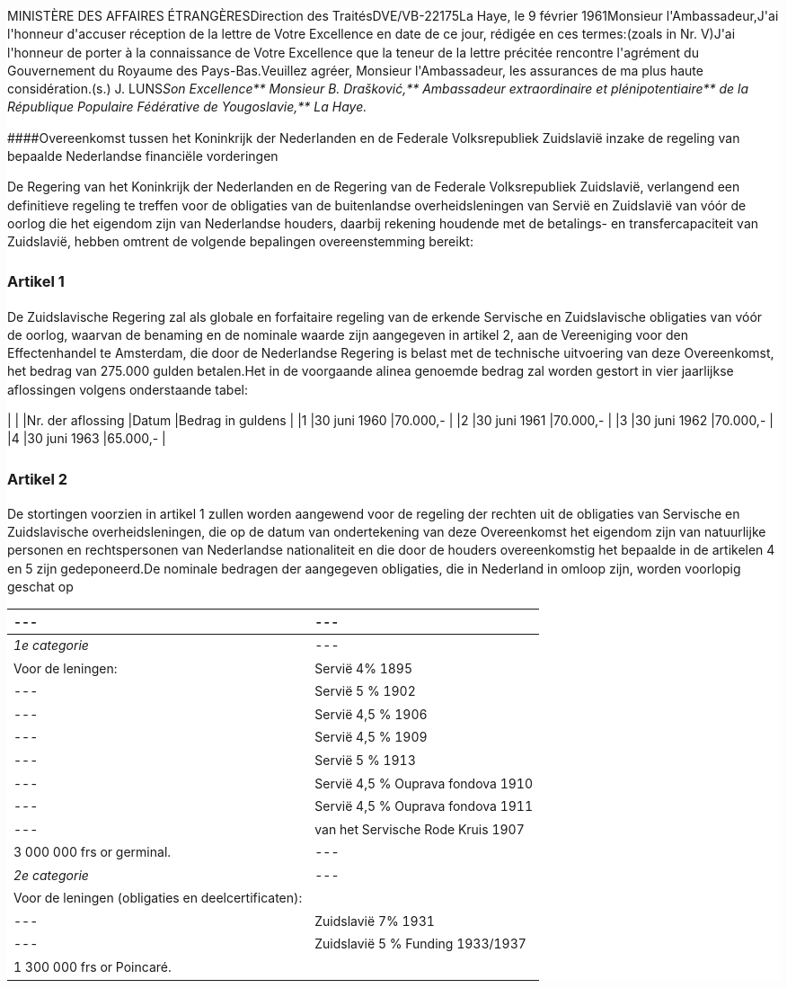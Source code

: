 MINISTÈRE DES AFFAIRES ÉTRANGÈRESDirection des TraitésDVE/VB-22175La Haye, le 9 février 1961Monsieur l'Ambassadeur,J'ai l'honneur d'accuser réception de la lettre de Votre Excellence en date de ce jour, rédigée en ces termes:(zoals in Nr. V)J'ai l'honneur de porter à la connaissance de Votre Excellence que la teneur de la lettre précitée rencontre l'agrément du Gouvernement du Royaume des Pays-Bas.Veuillez agréer, Monsieur l'Ambassadeur, les assurances de ma plus haute considération.(s.) J. LUNS*Son Excellence** Monsieur B. Drašković,** Ambassadeur extraordinaire et plénipotentiaire** de la République Populaire Fédérative de Yougoslavie,** La Haye.*

####Overeenkomst tussen het Koninkrijk der Nederlanden en de Federale Volksrepubliek Zuidslavië inzake de regeling van bepaalde Nederlandse financiële vorderingen

De Regering van het Koninkrijk der Nederlanden en de Regering van de Federale Volksrepubliek Zuidslavië, verlangend een definitieve regeling te treffen voor de obligaties van de buitenlandse overheidsleningen van Servië en Zuidslavië van vóór de oorlog die het eigendom zijn van Nederlandse houders, daarbij rekening houdende met de betalings- en transfercapaciteit van Zuidslavië, hebben omtrent de volgende bepalingen overeenstemming bereikt:

### Artikel  1  

De Zuidslavische Regering zal als globale en forfaitaire regeling van de erkende Servische en Zuidslavische obligaties van vóór de oorlog, waarvan de benaming en de nominale waarde zijn aangegeven in artikel 2, aan de Vereeniging voor den Effectenhandel te Amsterdam, die door de Nederlandse Regering is belast met de technische uitvoering van deze Overeenkomst, het bedrag van 275.000 gulden betalen.Het in de voorgaande alinea genoemde bedrag zal worden gestort in vier jaarlijkse aflossingen volgens onderstaande tabel: 

|
|
|Nr. der aflossing |Datum |Bedrag in guldens |
|1 |30 juni 1960 |70.000,- |
|2 |30 juni 1961 |70.000,- |
|3 |30 juni 1962 |70.000,- |
|4 |30 juni 1963 |65.000,- |

### Artikel  2  

De stortingen voorzien in artikel 1 zullen worden aangewend voor de regeling der rechten uit de obligaties van Servische en Zuidslavische overheidsleningen, die op de datum van ondertekening van deze Overeenkomst het eigendom zijn van natuurlijke personen en rechtspersonen van Nederlandse nationaliteit en die door de houders overeenkomstig het bepaalde in de artikelen 4 en 5 zijn gedeponeerd.De nominale bedragen der aangegeven obligaties, die in Nederland in omloop zijn, worden voorlopig geschat op 

| --- | --- |
|:---|:---|
|*1e categorie* | --- |
|Voor de leningen: |Servië 4% 1895 |
| --- |Servië 5 % 1902 |
| --- |Servië 4,5 % 1906 |
| --- |Servië 4,5 % 1909 |
| --- |Servië 5 % 1913 |
| --- |Servië 4,5 % Ouprava fondova 1910 |
| --- |Servië 4,5 % Ouprava fondova 1911 |
| --- |van het Servische Rode Kruis 1907 |
|3 000 000 frs or germinal. | --- |
|*2e categorie* | --- |
|Voor de leningen (obligaties en deelcertificaten): |
| --- |Zuidslavië 7% 1931 |
| --- |Zuidslavië 5 % Funding 1933/1937 |
|1 300 000 frs or Poincaré. |
